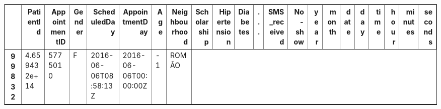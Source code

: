 


<div>
<style>
    .dataframe thead tr:only-child th {
        text-align: right;
    }

    .dataframe thead th {
        text-align: left;
    }

    .dataframe tbody tr th {
        vertical-align: top;
    }
</style>
<table border="1" class="dataframe">
  <thead>
    <tr style="text-align: right;">
      <th></th>
      <th>PatientId</th>
      <th>AppointmentID</th>
      <th>Gender</th>
      <th>ScheduledDay</th>
      <th>AppointmentDay</th>
      <th>Age</th>
      <th>Neighbourhood</th>
      <th>Scholarship</th>
      <th>Hipertension</th>
      <th>Diabetes</th>
      <th>...</th>
      <th>SMS_received</th>
      <th>No-show</th>
      <th>year</th>
      <th>month</th>
      <th>date</th>
      <th>day</th>
      <th>time</th>
      <th>hour</th>
      <th>minutes</th>
      <th>seconds</th>
    </tr>
  </thead>
  <tbody>
    <tr>
      <th>99832</th>
      <td>4.659432e+14</td>
      <td>5775010</td>
      <td>F</td>
      <td>2016-06-06T08:58:13Z</td>
      <td>2016-06-06T00:00:00Z</td>
      <td>-1</td>
      <td>ROMÃO</td>
